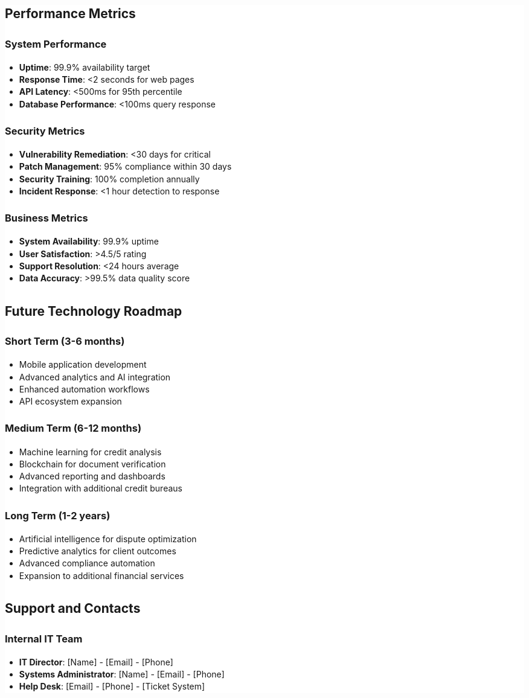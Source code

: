 ## Performance Metrics

### System Performance
- **Uptime**: 99.9% availability target
- **Response Time**: <2 seconds for web pages
- **API Latency**: <500ms for 95th percentile
- **Database Performance**: <100ms query response

### Security Metrics
- **Vulnerability Remediation**: <30 days for critical
- **Patch Management**: 95% compliance within 30 days
- **Security Training**: 100% completion annually
- **Incident Response**: <1 hour detection to response

### Business Metrics
- **System Availability**: 99.9% uptime
- **User Satisfaction**: >4.5/5 rating
- **Support Resolution**: <24 hours average
- **Data Accuracy**: >99.5% data quality score

## Future Technology Roadmap

### Short Term (3-6 months)
- Mobile application development
- Advanced analytics and AI integration
- Enhanced automation workflows
- API ecosystem expansion

### Medium Term (6-12 months)
- Machine learning for credit analysis
- Blockchain for document verification
- Advanced reporting and dashboards
- Integration with additional credit bureaus

### Long Term (1-2 years)
- Artificial intelligence for dispute optimization
- Predictive analytics for client outcomes
- Advanced compliance automation
- Expansion to additional financial services

## Support and Contacts

### Internal IT Team
- **IT Director**: [Name] - [Email] - [Phone]
- **Systems Administrator**: [Name] - [Email] - [Phone]
- **Help Desk**: [Email] - [Phone] - [Ticket System]
